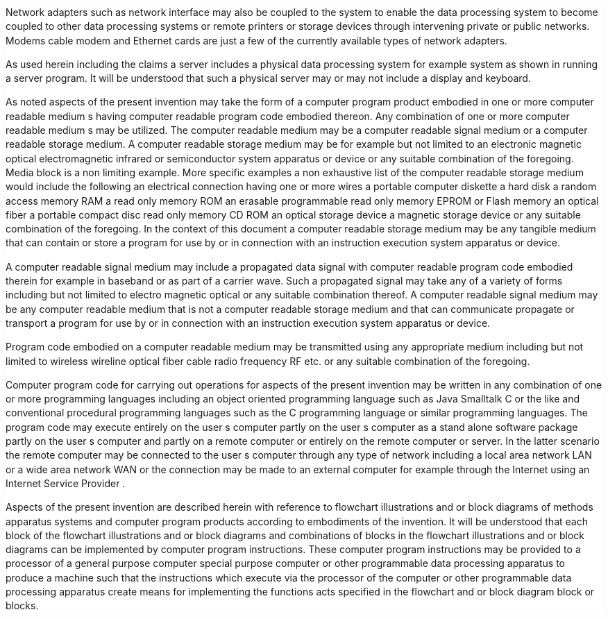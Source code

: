 Network adapters such as network interface may also be coupled to the system to enable the data processing system to become coupled to other data processing systems or remote printers or storage devices through intervening private or public networks. Modems cable modem and Ethernet cards are just a few of the currently available types of network adapters.

As used herein including the claims a server includes a physical data processing system for example system as shown in running a server program. It will be understood that such a physical server may or may not include a display and keyboard.

As noted aspects of the present invention may take the form of a computer program product embodied in one or more computer readable medium s having computer readable program code embodied thereon. Any combination of one or more computer readable medium s may be utilized. The computer readable medium may be a computer readable signal medium or a computer readable storage medium. A computer readable storage medium may be for example but not limited to an electronic magnetic optical electromagnetic infrared or semiconductor system apparatus or device or any suitable combination of the foregoing. Media block is a non limiting example. More specific examples a non exhaustive list of the computer readable storage medium would include the following an electrical connection having one or more wires a portable computer diskette a hard disk a random access memory RAM a read only memory ROM an erasable programmable read only memory EPROM or Flash memory an optical fiber a portable compact disc read only memory CD ROM an optical storage device a magnetic storage device or any suitable combination of the foregoing. In the context of this document a computer readable storage medium may be any tangible medium that can contain or store a program for use by or in connection with an instruction execution system apparatus or device.

A computer readable signal medium may include a propagated data signal with computer readable program code embodied therein for example in baseband or as part of a carrier wave. Such a propagated signal may take any of a variety of forms including but not limited to electro magnetic optical or any suitable combination thereof. A computer readable signal medium may be any computer readable medium that is not a computer readable storage medium and that can communicate propagate or transport a program for use by or in connection with an instruction execution system apparatus or device.

Program code embodied on a computer readable medium may be transmitted using any appropriate medium including but not limited to wireless wireline optical fiber cable radio frequency RF etc. or any suitable combination of the foregoing.

Computer program code for carrying out operations for aspects of the present invention may be written in any combination of one or more programming languages including an object oriented programming language such as Java Smalltalk C or the like and conventional procedural programming languages such as the C programming language or similar programming languages. The program code may execute entirely on the user s computer partly on the user s computer as a stand alone software package partly on the user s computer and partly on a remote computer or entirely on the remote computer or server. In the latter scenario the remote computer may be connected to the user s computer through any type of network including a local area network LAN or a wide area network WAN or the connection may be made to an external computer for example through the Internet using an Internet Service Provider .

Aspects of the present invention are described herein with reference to flowchart illustrations and or block diagrams of methods apparatus systems and computer program products according to embodiments of the invention. It will be understood that each block of the flowchart illustrations and or block diagrams and combinations of blocks in the flowchart illustrations and or block diagrams can be implemented by computer program instructions. These computer program instructions may be provided to a processor of a general purpose computer special purpose computer or other programmable data processing apparatus to produce a machine such that the instructions which execute via the processor of the computer or other programmable data processing apparatus create means for implementing the functions acts specified in the flowchart and or block diagram block or blocks.
